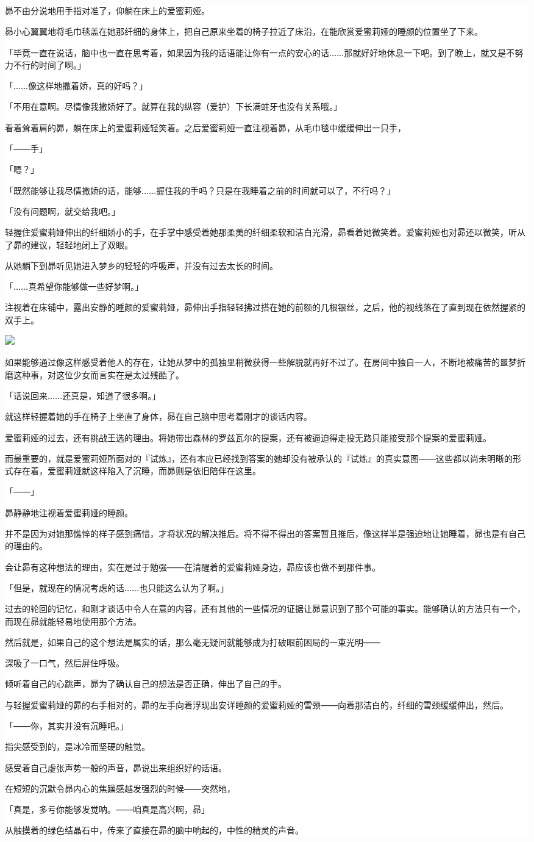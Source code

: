 昴不由分说地用手指对准了，仰躺在床上的爱蜜莉娅。

昴小心翼翼地将毛巾毯盖在她那纤细的身体上，把自己原来坐着的椅子拉近了床沿，在能欣赏爱蜜莉娅的睡颜的位置坐了下来。

「毕竟一直在说话，脑中也一直在思考着，如果因为我的话语能让你有一点的安心的话……那就好好地休息一下吧。到了晚上，就又是不努力不行的时间了啊。」

「……像这样地撒着娇，真的好吗？」

「不用在意啊。尽情像我撒娇好了。就算在我的纵容（爱护）下长满蛀牙也没有关系哦。」

看着耸着肩的昴，躺在床上的爱蜜莉娅轻笑着。之后爱蜜莉娅一直注视着昴，从毛巾毯中缓缓伸出一只手，

「——手」

「嗯？」

「既然能够让我尽情撒娇的话，能够……握住我的手吗？只是在我睡着之前的时间就可以了，不行吗？」

「没有问题啊，就交给我吧。」

轻握住爱蜜莉娅伸出的纤细娇小的手，在手掌中感受着她那柔荑的纤细柔软和洁白光滑，昴看着她微笑着。爱蜜莉娅也对昴还以微笑，听从了昴的建议，轻轻地闭上了双眼。

从她躺下到昴听见她进入梦乡的轻轻的呼吸声，并没有过去太长的时间。

「……真希望你能够做一些好梦啊。」

注视着在床铺中，露出安静的睡颜的爱蜜莉娅，昴伸出手指轻轻拂过搭在她的前额的几根银丝，之后，他的视线落在了直到现在依然握紧的双手上。

![](/res/imgs/article/chapter040/41.jpg)

如果能够通过像这样感受着他人的存在，让她从梦中的孤独里稍微获得一些解脱就再好不过了。在房间中独自一人，不断地被痛苦的噩梦折磨这种事，对这位少女而言实在是太过残酷了。

「话说回来……还真是，知道了很多啊。」

就这样轻握着她的手在椅子上坐直了身体，昴在自己脑中思考着刚才的谈话内容。

爱蜜莉娅的过去，还有挑战王选的理由。将她带出森林的罗兹瓦尔的提案，还有被逼迫得走投无路只能接受那个提案的爱蜜莉娅。

而最重要的，就是爱蜜莉娅所面对的『试炼』，还有本应已经找到答案的她却没有被承认的『试炼』的真实意图——这些都以尚未明晰的形式存在着，爱蜜莉娅就这样陷入了沉睡，而昴则是依旧陪伴在这里。

「——」

昴静静地注视着爱蜜莉娅的睡颜。

并不是因为对她那憔悴的样子感到痛惜，才将状况的解决推后。将不得不得出的答案暂且推后，像这样半是强迫地让她睡着，昴也是有自己的理由的。

会让昴有这种想法的理由，实在是过于勉强——在清醒着的爱蜜莉娅身边，昴应该也做不到那件事。

「但是，就现在的情况考虑的话……也只能这么认为了啊。」

过去的轮回的记忆，和刚才谈话中令人在意的内容，还有其他的一些情况的证据让昴意识到了那个可能的事实。能够确认的方法只有一个，而现在昴就能轻易地使用那个方法。

然后就是，如果自己的这个想法是属实的话，那么毫无疑问就能够成为打破眼前困局的一束光明——

深吸了一口气，然后屏住呼吸。

倾听着自己的心跳声，昴为了确认自己的想法是否正确，伸出了自己的手。

与轻握爱蜜莉娅的昴的右手相对的，昴的左手向着浮现出安详睡颜的爱蜜莉娅的雪颈——向着那洁白的，纤细的雪颈缓缓伸出，然后。

「——你，其实并没有沉睡吧。」

指尖感受到的，是冰冷而坚硬的触觉。

感受着自己虚张声势一般的声音，昴说出来组织好的话语。

在短短的沉默令昴内心的焦躁感越发强烈的时候——突然地，

「真是，多亏你能够发觉呐。——咱真是高兴啊，昴」

从触摸着的绿色结晶石中，传来了直接在昴的脑中响起的，中性的精灵的声音。

